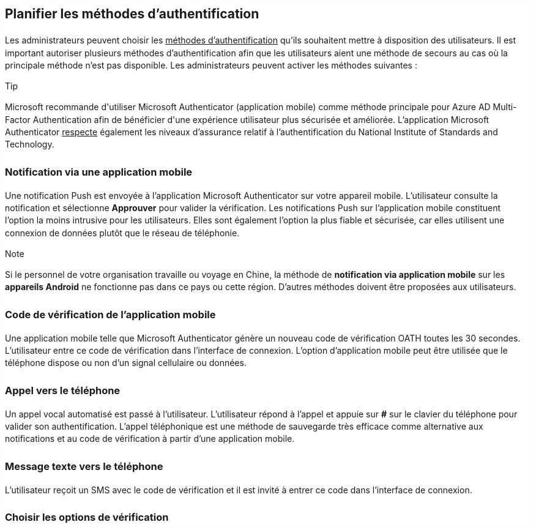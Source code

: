 ## <a name="plan-authentication-methods"></a>Planifier les méthodes d’authentification

Les administrateurs peuvent choisir les [méthodes d’authentification](../authentication/concept-authentication-methods.md) qu’ils souhaitent mettre à disposition des utilisateurs. Il est important autoriser plusieurs méthodes d’authentification afin que les utilisateurs aient une méthode de secours au cas où la principale méthode n’est pas disponible. Les administrateurs peuvent activer les méthodes suivantes :

> [!TIP]
> Microsoft recommande d'utiliser Microsoft Authenticator (application mobile) comme méthode principale pour Azure AD Multi-Factor Authentication afin de bénéficier d'une expérience utilisateur plus sécurisée et améliorée. L’application Microsoft Authenticator [respecte](https://azure.microsoft.com/resources/microsoft-nist/) également les niveaux d’assurance relatif à l’authentification du National Institute of Standards and Technology. 

### <a name="notification-through-mobile-app"></a>Notification via une application mobile

Une notification Push est envoyée à l’application Microsoft Authenticator sur votre appareil mobile. L’utilisateur consulte la notification et sélectionne **Approuver** pour valider la vérification. Les notifications Push sur l’application mobile constituent l’option la moins intrusive pour les utilisateurs. Elles sont également l’option la plus fiable et sécurisée, car elles utilisent une connexion de données plutôt que le réseau de téléphonie.

> [!NOTE]
> Si le personnel de votre organisation travaille ou voyage en Chine, la méthode de **notification via application mobile** sur les **appareils Android** ne fonctionne pas dans ce pays ou cette région. D’autres méthodes doivent être proposées aux utilisateurs.

### <a name="verification-code-from-mobile-app"></a>Code de vérification de l’application mobile

Une application mobile telle que Microsoft Authenticator génère un nouveau code de vérification OATH toutes les 30 secondes. L’utilisateur entre ce code de vérification dans l’interface de connexion. L’option d’application mobile peut être utilisée que le téléphone dispose ou non d’un signal cellulaire ou données.

### <a name="call-to-phone"></a>Appel vers le téléphone

Un appel vocal automatisé est passé à l’utilisateur. L’utilisateur répond à l’appel et appuie sur **#** sur le clavier du téléphone pour valider son authentification. L’appel téléphonique est une méthode de sauvegarde très efficace comme alternative aux notifications et au code de vérification à partir d’une application mobile.

### <a name="text-message-to-phone"></a>Message texte vers le téléphone

L’utilisateur reçoit un SMS avec le code de vérification et il est invité à entrer ce code dans l’interface de connexion.

### <a name="choose-verification-options"></a>Choisir les options de vérification
